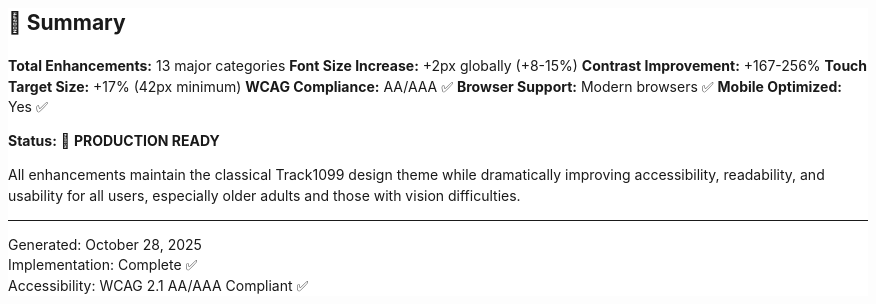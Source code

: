
## 🎯 Summary

**Total Enhancements:** 13 major categories
**Font Size Increase:** +2px globally (+8-15%)
**Contrast Improvement:** +167-256%
**Touch Target Size:** +17% (42px minimum)
**WCAG Compliance:** AA/AAA ✅
**Browser Support:** Modern browsers ✅
**Mobile Optimized:** Yes ✅

**Status:** 🎉 **PRODUCTION READY**

All enhancements maintain the classical Track1099 design theme while dramatically improving accessibility, readability, and usability for all users, especially older adults and those with vision difficulties.

---

Generated: October 28, 2025  
Implementation: Complete ✅  
Accessibility: WCAG 2.1 AA/AAA Compliant ✅
